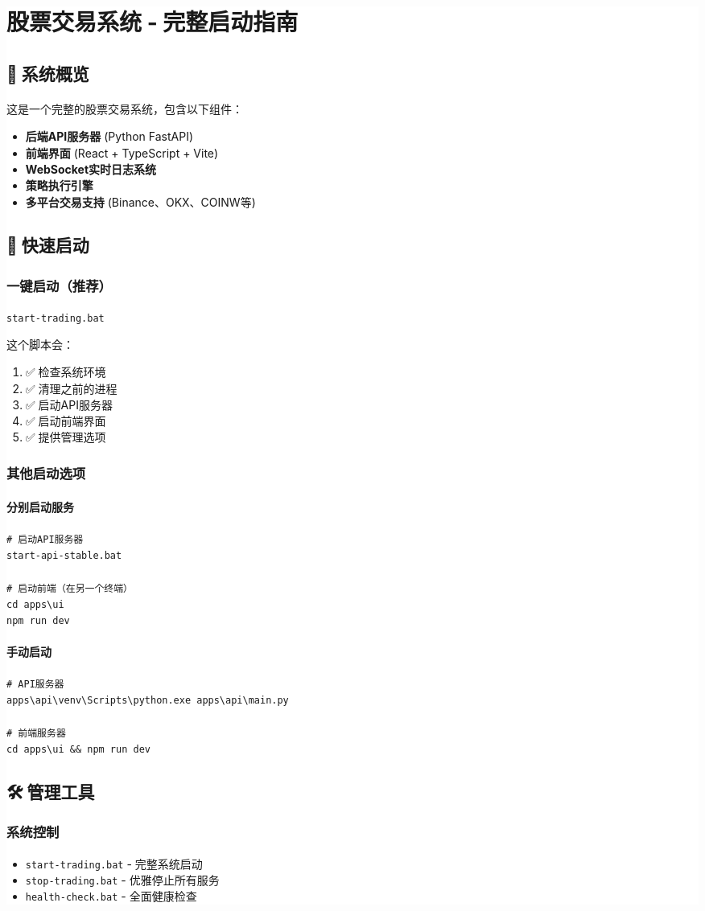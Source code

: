 # 股票交易系统 - 完整启动指南

## 🎯 系统概览

这是一个完整的股票交易系统，包含以下组件：
- **后端API服务器** (Python FastAPI)
- **前端界面** (React + TypeScript + Vite)
- **WebSocket实时日志系统**
- **策略执行引擎**
- **多平台交易支持** (Binance、OKX、COINW等)

## 🚀 快速启动

### 一键启动（推荐）
```batch
start-trading.bat
```

这个脚本会：
1. ✅ 检查系统环境
2. ✅ 清理之前的进程
3. ✅ 启动API服务器
4. ✅ 启动前端界面
5. ✅ 提供管理选项

### 其他启动选项

#### 分别启动服务
```batch
# 启动API服务器
start-api-stable.bat

# 启动前端（在另一个终端）
cd apps\ui
npm run dev
```

#### 手动启动
```batch
# API服务器
apps\api\venv\Scripts\python.exe apps\api\main.py

# 前端服务器
cd apps\ui && npm run dev
```

## 🛠️ 管理工具

### 系统控制
- `start-trading.bat` - 完整系统启动
- `stop-trading.bat` - 优雅停止所有服务
- `health-check.bat` - 全面健康检查
